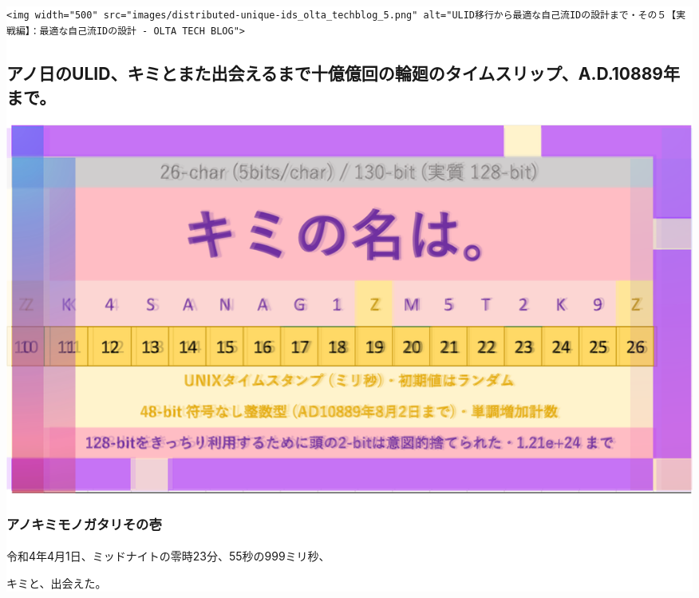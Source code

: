     <img width="500" src="images/distributed-unique-ids_olta_techblog_5.png" alt="ULID移行から最適な自己流IDの設計まで・その５【実戦編】：最適な自己流IDの設計 - OLTA TECH BLOG">
</a>

## アノ日のULID、キミとまた出会えるまで十億億回の輪廻のタイムスリップ、A.D.10889年まで。

[![アノ日のULID、キミとまた出会えるまで十億億回の輪廻のタイムスリップ、A.D.10889年まで。君の名は、01FZG96YPZK4SANAG1ZM5T2K9Z、忘れないその目。](images/distributed-unique-ids_anokimimonogatari.png)](https://techblog.olta.co.jp/entry/2024/10/07/090000)

### アノキミモノガタリその壱
令和4年4月1日、ミッドナイトの零時23分、55秒の999ミリ秒、

キミと、出会えた。
